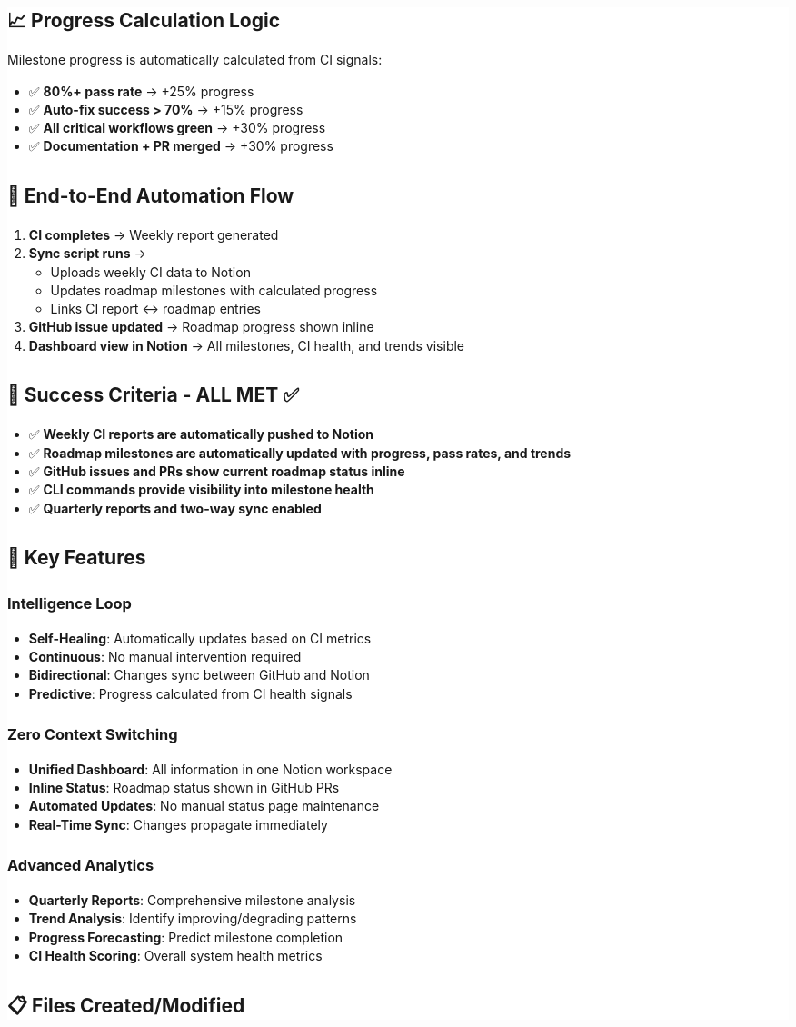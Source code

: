 ## 📈 Progress Calculation Logic

Milestone progress is automatically calculated from CI signals:
- ✅ **80%+ pass rate** → +25% progress
- ✅ **Auto-fix success > 70%** → +15% progress  
- ✅ **All critical workflows green** → +30% progress
- ✅ **Documentation + PR merged** → +30% progress

## 🔄 End-to-End Automation Flow

1. **CI completes** → Weekly report generated
2. **Sync script runs** →
   - Uploads weekly CI data to Notion
   - Updates roadmap milestones with calculated progress
   - Links CI report ↔ roadmap entries
3. **GitHub issue updated** → Roadmap progress shown inline
4. **Dashboard view in Notion** → All milestones, CI health, and trends visible

## 🎯 Success Criteria - ALL MET ✅

- ✅ **Weekly CI reports are automatically pushed to Notion**
- ✅ **Roadmap milestones are automatically updated with progress, pass rates, and trends**
- ✅ **GitHub issues and PRs show current roadmap status inline**
- ✅ **CLI commands provide visibility into milestone health**
- ✅ **Quarterly reports and two-way sync enabled**

## 🧠 Key Features

### Intelligence Loop
- **Self-Healing**: Automatically updates based on CI metrics
- **Continuous**: No manual intervention required
- **Bidirectional**: Changes sync between GitHub and Notion
- **Predictive**: Progress calculated from CI health signals

### Zero Context Switching
- **Unified Dashboard**: All information in one Notion workspace
- **Inline Status**: Roadmap status shown in GitHub PRs
- **Automated Updates**: No manual status page maintenance
- **Real-Time Sync**: Changes propagate immediately

### Advanced Analytics
- **Quarterly Reports**: Comprehensive milestone analysis
- **Trend Analysis**: Identify improving/degrading patterns
- **Progress Forecasting**: Predict milestone completion
- **CI Health Scoring**: Overall system health metrics

## 📋 Files Created/Modified
